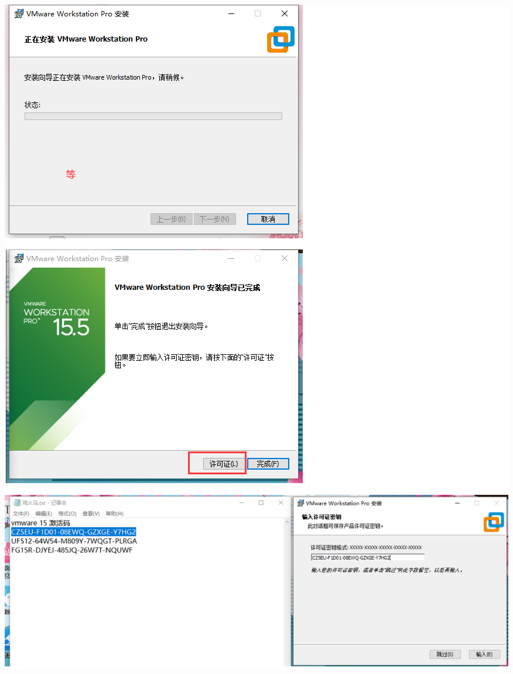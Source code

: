 ![17621629196250_.pic_hd](17621629196250_.pic_hd.jpg)

![17631629196343_.pic_hd](17631629196343_.pic_hd.jpg)

![17641629196362_.pic_hd](17641629196362_.pic_hd.jpg)
